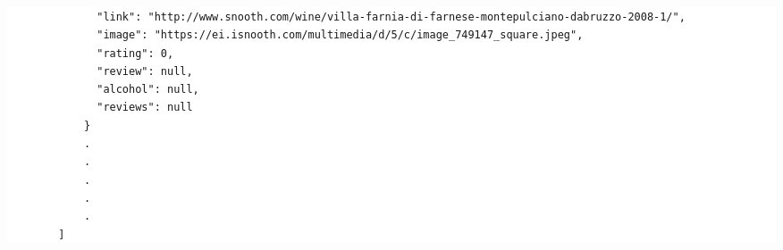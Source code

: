                   "link": "http://www.snooth.com/wine/villa-farnia-di-farnese-montepulciano-dabruzzo-2008-1/",
                  "image": "https://ei.isnooth.com/multimedia/d/5/c/image_749147_square.jpeg",
                  "rating": 0,
                  "review": null,
                  "alcohol": null,
                  "reviews": null
                } 
                .
                .
                .
                .
                .
            ]
   
       
